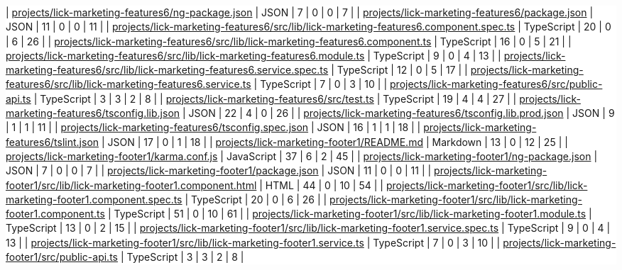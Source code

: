 | [projects/lick-marketing-features6/ng-package.json](/projects/lick-marketing-features6/ng-package.json) | JSON | 7 | 0 | 0 | 7 |
| [projects/lick-marketing-features6/package.json](/projects/lick-marketing-features6/package.json) | JSON | 11 | 0 | 0 | 11 |
| [projects/lick-marketing-features6/src/lib/lick-marketing-features6.component.spec.ts](/projects/lick-marketing-features6/src/lib/lick-marketing-features6.component.spec.ts) | TypeScript | 20 | 0 | 6 | 26 |
| [projects/lick-marketing-features6/src/lib/lick-marketing-features6.component.ts](/projects/lick-marketing-features6/src/lib/lick-marketing-features6.component.ts) | TypeScript | 16 | 0 | 5 | 21 |
| [projects/lick-marketing-features6/src/lib/lick-marketing-features6.module.ts](/projects/lick-marketing-features6/src/lib/lick-marketing-features6.module.ts) | TypeScript | 9 | 0 | 4 | 13 |
| [projects/lick-marketing-features6/src/lib/lick-marketing-features6.service.spec.ts](/projects/lick-marketing-features6/src/lib/lick-marketing-features6.service.spec.ts) | TypeScript | 12 | 0 | 5 | 17 |
| [projects/lick-marketing-features6/src/lib/lick-marketing-features6.service.ts](/projects/lick-marketing-features6/src/lib/lick-marketing-features6.service.ts) | TypeScript | 7 | 0 | 3 | 10 |
| [projects/lick-marketing-features6/src/public-api.ts](/projects/lick-marketing-features6/src/public-api.ts) | TypeScript | 3 | 3 | 2 | 8 |
| [projects/lick-marketing-features6/src/test.ts](/projects/lick-marketing-features6/src/test.ts) | TypeScript | 19 | 4 | 4 | 27 |
| [projects/lick-marketing-features6/tsconfig.lib.json](/projects/lick-marketing-features6/tsconfig.lib.json) | JSON | 22 | 4 | 0 | 26 |
| [projects/lick-marketing-features6/tsconfig.lib.prod.json](/projects/lick-marketing-features6/tsconfig.lib.prod.json) | JSON | 9 | 1 | 1 | 11 |
| [projects/lick-marketing-features6/tsconfig.spec.json](/projects/lick-marketing-features6/tsconfig.spec.json) | JSON | 16 | 1 | 1 | 18 |
| [projects/lick-marketing-features6/tslint.json](/projects/lick-marketing-features6/tslint.json) | JSON | 17 | 0 | 1 | 18 |
| [projects/lick-marketing-footer1/README.md](/projects/lick-marketing-footer1/README.md) | Markdown | 13 | 0 | 12 | 25 |
| [projects/lick-marketing-footer1/karma.conf.js](/projects/lick-marketing-footer1/karma.conf.js) | JavaScript | 37 | 6 | 2 | 45 |
| [projects/lick-marketing-footer1/ng-package.json](/projects/lick-marketing-footer1/ng-package.json) | JSON | 7 | 0 | 0 | 7 |
| [projects/lick-marketing-footer1/package.json](/projects/lick-marketing-footer1/package.json) | JSON | 11 | 0 | 0 | 11 |
| [projects/lick-marketing-footer1/src/lib/lick-marketing-footer1.component.html](/projects/lick-marketing-footer1/src/lib/lick-marketing-footer1.component.html) | HTML | 44 | 0 | 10 | 54 |
| [projects/lick-marketing-footer1/src/lib/lick-marketing-footer1.component.spec.ts](/projects/lick-marketing-footer1/src/lib/lick-marketing-footer1.component.spec.ts) | TypeScript | 20 | 0 | 6 | 26 |
| [projects/lick-marketing-footer1/src/lib/lick-marketing-footer1.component.ts](/projects/lick-marketing-footer1/src/lib/lick-marketing-footer1.component.ts) | TypeScript | 51 | 0 | 10 | 61 |
| [projects/lick-marketing-footer1/src/lib/lick-marketing-footer1.module.ts](/projects/lick-marketing-footer1/src/lib/lick-marketing-footer1.module.ts) | TypeScript | 13 | 0 | 2 | 15 |
| [projects/lick-marketing-footer1/src/lib/lick-marketing-footer1.service.spec.ts](/projects/lick-marketing-footer1/src/lib/lick-marketing-footer1.service.spec.ts) | TypeScript | 9 | 0 | 4 | 13 |
| [projects/lick-marketing-footer1/src/lib/lick-marketing-footer1.service.ts](/projects/lick-marketing-footer1/src/lib/lick-marketing-footer1.service.ts) | TypeScript | 7 | 0 | 3 | 10 |
| [projects/lick-marketing-footer1/src/public-api.ts](/projects/lick-marketing-footer1/src/public-api.ts) | TypeScript | 3 | 3 | 2 | 8 |
